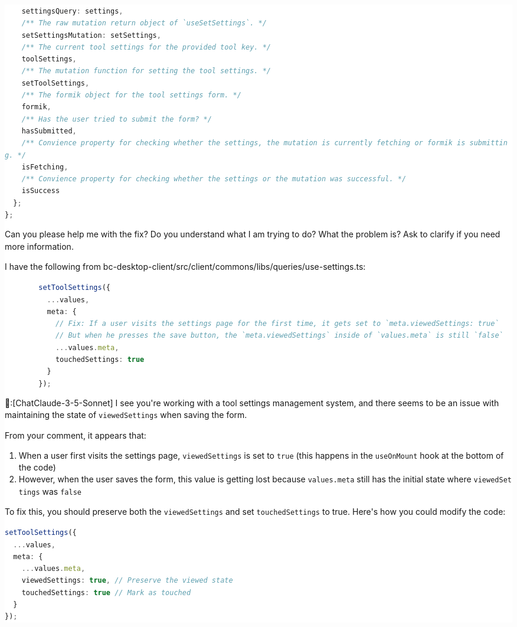 ```typescript
    settingsQuery: settings,
    /** The raw mutation return object of `useSetSettings`. */
    setSettingsMutation: setSettings,
    /** The current tool settings for the provided tool key. */
    toolSettings,
    /** The mutation function for setting the tool settings. */
    setToolSettings,
    /** The formik object for the tool settings form. */
    formik,
    /** Has the user tried to submit the form? */
    hasSubmitted,
    /** Convience property for checking whether the settings, the mutation is currently fetching or formik is submitting. */
    isFetching,
    /** Convience property for checking whether the settings or the mutation was successful. */
    isSuccess
  };
};
```

Can you please help me with the fix? Do you understand what I am trying to do? What the problem is?
Ask to clarify if you need more information.

I have the following from bc-desktop-client/src/client/commons/libs/queries/use-settings.ts:

```typescript
        setToolSettings({
          ...values,
          meta: {
            // Fix: If a user visits the settings page for the first time, it gets set to `meta.viewedSettings: true`
            // But when he presses the save button, the `meta.viewedSettings` inside of `values.meta` is still `false`
            ...values.meta,
            touchedSettings: true
          }
        });
```

🤖:[ChatClaude-3-5-Sonnet]
I see you're working with a tool settings management system, and there seems to be an issue with maintaining the state of `viewedSettings` when saving the form.

From your comment, it appears that:
1. When a user first visits the settings page, `viewedSettings` is set to `true` (this happens in the `useOnMount` hook at the bottom of the code)
2. However, when the user saves the form, this value is getting lost because `values.meta` still has the initial state where `viewedSettings` was `false`

To fix this, you should preserve both the `viewedSettings` and set `touchedSettings` to true. Here's how you could modify the code:

```typescript
setToolSettings({
  ...values,
  meta: {
    ...values.meta,
    viewedSettings: true, // Preserve the viewed state
    touchedSettings: true // Mark as touched
  }
});
```

